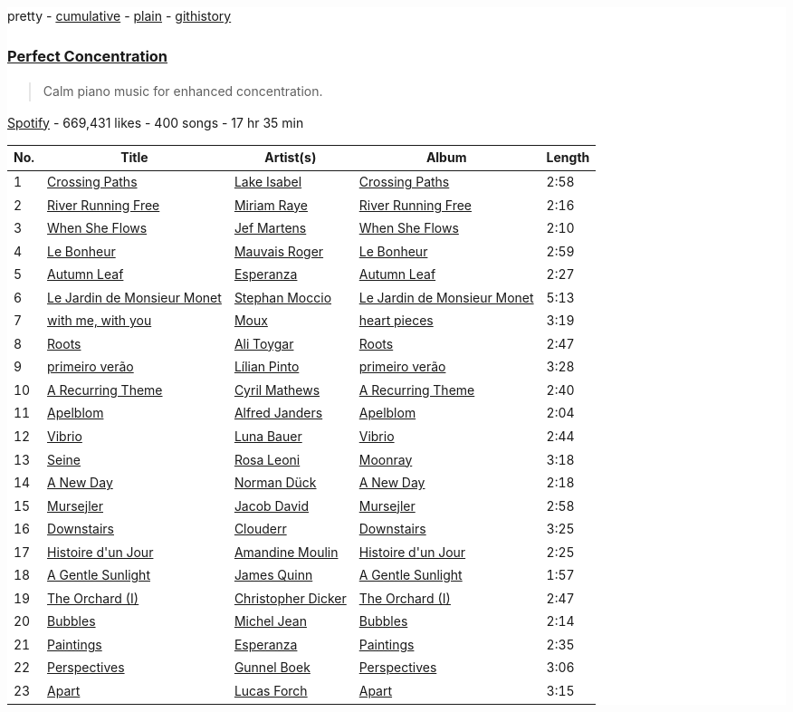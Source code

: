pretty - [cumulative](/playlists/cumulative/37i9dQZF1DWSluGMsH1R9r.md) - [plain](/playlists/plain/37i9dQZF1DWSluGMsH1R9r) - [githistory](https://github.githistory.xyz/mackorone/spotify-playlist-archive/blob/main/playlists/plain/37i9dQZF1DWSluGMsH1R9r)

### [Perfect Concentration](https://open.spotify.com/playlist/37i9dQZF1DWSluGMsH1R9r)

> Calm piano music for enhanced concentration.

[Spotify](https://open.spotify.com/user/spotify) - 669,431 likes - 400 songs - 17 hr 35 min

| No. | Title | Artist(s) | Album | Length |
|---|---|---|---|---|
| 1 | [Crossing Paths](https://open.spotify.com/track/6JmgdhklkWQBWZBhh8Too2) | [Lake Isabel](https://open.spotify.com/artist/1O7IHNwUuOSOnMIS1ueGEJ) | [Crossing Paths](https://open.spotify.com/album/1vj9YCKCsagqPUV5rdfDVX) | 2:58 |
| 2 | [River Running Free](https://open.spotify.com/track/2qCzkyUdNWxGY0lQh0jp8F) | [Miriam Raye](https://open.spotify.com/artist/3zpg5vjPLd2G5hQGaCuTS2) | [River Running Free](https://open.spotify.com/album/0BQOiGn059PbJJtbi6VwGU) | 2:16 |
| 3 | [When She Flows](https://open.spotify.com/track/0kI6c7wGZ5h3njJ5wF4nMw) | [Jef Martens](https://open.spotify.com/artist/7t8PD6GvlbqByM0g7ysSHH) | [When She Flows](https://open.spotify.com/album/3zCCxRh7AAooxeYJRD7fSM) | 2:10 |
| 4 | [Le Bonheur](https://open.spotify.com/track/3J8dqKlO2trb3uRGhcx3ok) | [Mauvais Roger](https://open.spotify.com/artist/3WywoFt9vF6tSIJGseVSTD) | [Le Bonheur](https://open.spotify.com/album/16jsGf5M8TZ2NeqSa09c8P) | 2:59 |
| 5 | [Autumn Leaf](https://open.spotify.com/track/79q3lBKpjZLlfgfybAIRaO) | [Esperanza](https://open.spotify.com/artist/24T5i2cT1QSUxliOi5KeJa) | [Autumn Leaf](https://open.spotify.com/album/7bvRmwCxFVH5AntdH5j6H7) | 2:27 |
| 6 | [Le Jardin de Monsieur Monet](https://open.spotify.com/track/4xqay5NL9jPHSCP2mo3U67) | [Stephan Moccio](https://open.spotify.com/artist/25s9H1JQmTu3iuFzpXWUIg) | [Le Jardin de Monsieur Monet](https://open.spotify.com/album/6Pjv5GVH24zabVfeIMOetI) | 5:13 |
| 7 | [with me, with you](https://open.spotify.com/track/1S9aFKkJi0MILii1icKFeu) | [Moux](https://open.spotify.com/artist/4jsMhXef3DBlwIfiVLEGDZ) | [heart pieces](https://open.spotify.com/album/0Tzbu2y034RCgFtLhQI2GY) | 3:19 |
| 8 | [Roots](https://open.spotify.com/track/4PzCduZiQfY4E4661r2V3u) | [Ali Toygar](https://open.spotify.com/artist/3UWxXb2q9zHnhaSjHcKt7H) | [Roots](https://open.spotify.com/album/5wXRhc0L07nItoMPgEAso3) | 2:47 |
| 9 | [primeiro verão](https://open.spotify.com/track/2V1y8aiJS9HMFqh51dNVs4) | [Lílian Pinto](https://open.spotify.com/artist/6zo4rHxIGBohn7OaoTS1qa) | [primeiro verão](https://open.spotify.com/album/5R6voZl0tGls3ews6juX0L) | 3:28 |
| 10 | [A Recurring Theme](https://open.spotify.com/track/51K71t2Sk90AVbjVsBcorb) | [Cyril Mathews](https://open.spotify.com/artist/4PNqVcgrU4LxwS3GwrC4ax) | [A Recurring Theme](https://open.spotify.com/album/50lTjBe11glVo3YvOemGsH) | 2:40 |
| 11 | [Apelblom](https://open.spotify.com/track/6FiFFLgiC4yfPfTCXWIKtT) | [Alfred Janders](https://open.spotify.com/artist/5Q7WksIlCit2j220mJx7ek) | [Apelblom](https://open.spotify.com/album/6uJkw3rmz4nuIcoMxVRBY1) | 2:04 |
| 12 | [Vibrio](https://open.spotify.com/track/41hbWopsUNj8lqbtOMDspW) | [Luna Bauer](https://open.spotify.com/artist/22YRwLt9mmQWkX8wst7Md1) | [Vibrio](https://open.spotify.com/album/7lUH5gqGaUT5P0jmaaPDD4) | 2:44 |
| 13 | [Seine](https://open.spotify.com/track/2y1o99gVURVZkmIyahWBb5) | [Rosa Leoni](https://open.spotify.com/artist/0TeuxsDOlSehaWDrCgGKNq) | [Moonray](https://open.spotify.com/album/4TsCwNDnZVczYuYG7nAyaC) | 3:18 |
| 14 | [A New Day](https://open.spotify.com/track/3f3o11I6fICW22aTW3ZK2k) | [Norman Dück](https://open.spotify.com/artist/5v5UYx58FiFAcbWIjZ4kPB) | [A New Day](https://open.spotify.com/album/1OUJJk70WJeyliPi5Hu3q9) | 2:18 |
| 15 | [Mursejler](https://open.spotify.com/track/4WsMQ3rw3Y5JPHIgJcG8Qc) | [Jacob David](https://open.spotify.com/artist/2ClAWj3iKUlyddnvR6faUP) | [Mursejler](https://open.spotify.com/album/1NIXN7r0W9hiSVB4cw9bPa) | 2:58 |
| 16 | [Downstairs](https://open.spotify.com/track/5ULSZYu1E1CWT8wAQ6NnfW) | [Clouderr](https://open.spotify.com/artist/5bcEA3BrhWyJRBPqH4Lxzw) | [Downstairs](https://open.spotify.com/album/0Zclpf48lKos6vY0bycvtI) | 3:25 |
| 17 | [Histoire d'un Jour](https://open.spotify.com/track/16QEKihp9N6eHLbeIat4jb) | [Amandine Moulin](https://open.spotify.com/artist/0sVyGAiXwDz3NKBLpwY69j) | [Histoire d'un Jour](https://open.spotify.com/album/6E6rkMC4rUvfUbJr19ppjs) | 2:25 |
| 18 | [A Gentle Sunlight](https://open.spotify.com/track/2QV0SPhmLDd9jqshZRnLY5) | [James Quinn](https://open.spotify.com/artist/5snx16ErkhOi5bNc2mLx5V) | [A Gentle Sunlight](https://open.spotify.com/album/5m80r6ueo0TW5kwn5AuDkF) | 1:57 |
| 19 | [The Orchard \(I\)](https://open.spotify.com/track/2Wcv1iL7U75j0yAUuQq4Qz) | [Christopher Dicker](https://open.spotify.com/artist/3WrvWolT9GYQzCudBunNu3) | [The Orchard \(I\)](https://open.spotify.com/album/7r3fBLzgZjxVXqRyUU2tPt) | 2:47 |
| 20 | [Bubbles](https://open.spotify.com/track/2IdLxL6CPq1bUiMRIenO9J) | [Michel Jean](https://open.spotify.com/artist/4ctoiVR4Okq67Q9vyl3jcz) | [Bubbles](https://open.spotify.com/album/1LrUfRnXCEQCCP3OL48I8K) | 2:14 |
| 21 | [Paintings](https://open.spotify.com/track/5ddcsw3fJkGjW67wjjtpu6) | [Esperanza](https://open.spotify.com/artist/24T5i2cT1QSUxliOi5KeJa) | [Paintings](https://open.spotify.com/album/3kwHT5PRLc3T1iHAln18Bi) | 2:35 |
| 22 | [Perspectives](https://open.spotify.com/track/4NLORT4CrxkYaegK1ywz4v) | [Gunnel Boek](https://open.spotify.com/artist/1o402msQD5tWRl4y5jnrvI) | [Perspectives](https://open.spotify.com/album/2gSOIVQHLgOt6Fh5lgUPeE) | 3:06 |
| 23 | [Apart](https://open.spotify.com/track/6lnhnrHB83cj7EO38t4vgP) | [Lucas Forch](https://open.spotify.com/artist/13gyOR6KA3pA8MIuWW2Pcm) | [Apart](https://open.spotify.com/album/171iVmp0gn0SVHV5DGBQAt) | 3:15 |